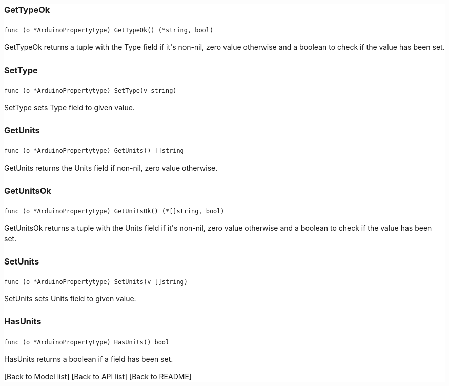 ### GetTypeOk

`func (o *ArduinoPropertytype) GetTypeOk() (*string, bool)`

GetTypeOk returns a tuple with the Type field if it's non-nil, zero value otherwise
and a boolean to check if the value has been set.

### SetType

`func (o *ArduinoPropertytype) SetType(v string)`

SetType sets Type field to given value.


### GetUnits

`func (o *ArduinoPropertytype) GetUnits() []string`

GetUnits returns the Units field if non-nil, zero value otherwise.

### GetUnitsOk

`func (o *ArduinoPropertytype) GetUnitsOk() (*[]string, bool)`

GetUnitsOk returns a tuple with the Units field if it's non-nil, zero value otherwise
and a boolean to check if the value has been set.

### SetUnits

`func (o *ArduinoPropertytype) SetUnits(v []string)`

SetUnits sets Units field to given value.

### HasUnits

`func (o *ArduinoPropertytype) HasUnits() bool`

HasUnits returns a boolean if a field has been set.


[[Back to Model list]](../README.md#documentation-for-models) [[Back to API list]](../README.md#documentation-for-api-endpoints) [[Back to README]](../README.md)


